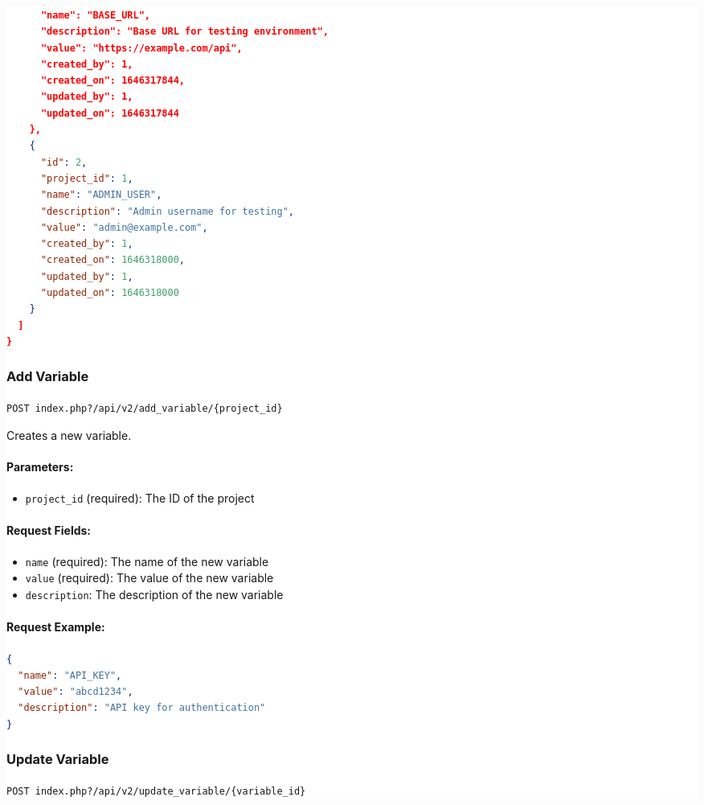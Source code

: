 ```json
      "name": "BASE_URL",
      "description": "Base URL for testing environment",
      "value": "https://example.com/api",
      "created_by": 1,
      "created_on": 1646317844,
      "updated_by": 1,
      "updated_on": 1646317844
    },
    {
      "id": 2,
      "project_id": 1,
      "name": "ADMIN_USER",
      "description": "Admin username for testing",
      "value": "admin@example.com",
      "created_by": 1,
      "created_on": 1646318000,
      "updated_by": 1,
      "updated_on": 1646318000
    }
  ]
}
```

### Add Variable

```
POST index.php?/api/v2/add_variable/{project_id}
```

Creates a new variable.

#### Parameters:

- `project_id` (required): The ID of the project

#### Request Fields:

- `name` (required): The name of the new variable
- `value` (required): The value of the new variable
- `description`: The description of the new variable

#### Request Example:

```json
{
  "name": "API_KEY",
  "value": "abcd1234",
  "description": "API key for authentication"
}
```

### Update Variable

```
POST index.php?/api/v2/update_variable/{variable_id}
```
